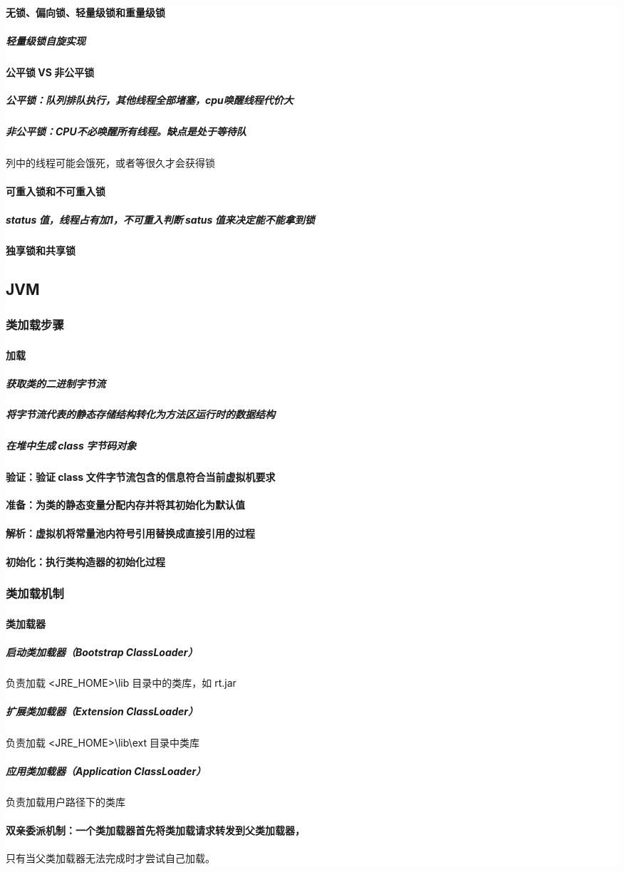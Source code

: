 #### 无锁、偏向锁、轻量级锁和重量级锁

##### 轻量级锁自旋实现

#### 公平锁 VS 非公平锁

##### 公平锁：队列排队执行，其他线程全部堵塞，cpu唤醒线程代价大

##### 非公平锁：CPU不必唤醒所有线程。缺点是处于等待队
列中的线程可能会饿死，或者等很久才会获得锁

#### 可重入锁和不可重入锁

##### status 值，线程占有加1，不可重入判断 satus 值来决定能不能拿到锁

#### 独享锁和共享锁

## JVM

### 类加载步骤

#### 加载

##### 获取类的二进制字节流

##### 将字节流代表的静态存储结构转化为方法区运行时的数据结构

##### 在堆中生成 class 字节码对象

#### 验证：验证 class 文件字节流包含的信息符合当前虚拟机要求

#### 准备：为类的静态变量分配内存并将其初始化为默认值

#### 解析：虚拟机将常量池内符号引用替换成直接引用的过程

#### 初始化：执行类构造器的初始化过程

### 类加载机制

#### 类加载器

##### 启动类加载器（Bootstrap ClassLoader）
负责加载 <JRE_HOME>\lib 目录中的类库，如 rt.jar

##### 扩展类加载器（Extension ClassLoader）
负责加载 <JRE_HOME>\lib\ext 目录中类库

##### 应用类加载器（Application ClassLoader）
负责加载用户路径下的类库

#### 双亲委派机制：一个类加载器首先将类加载请求转发到父类加载器，
只有当父类加载器无法完成时才尝试自己加载。
